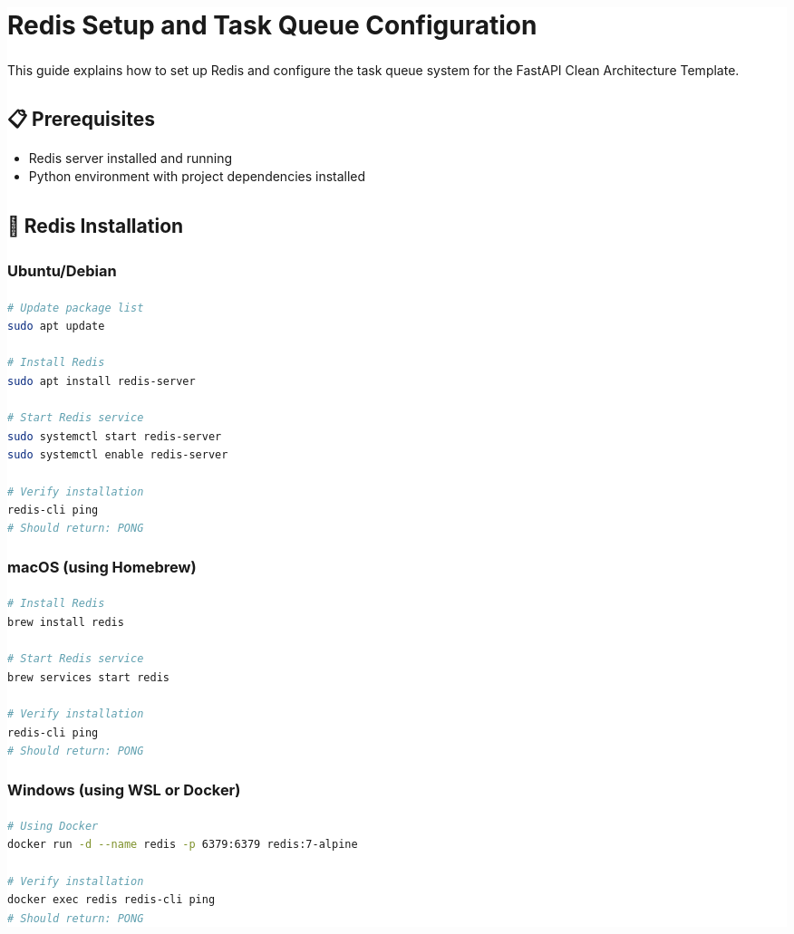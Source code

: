 # Redis Setup and Task Queue Configuration

This guide explains how to set up Redis and configure the task queue system for the FastAPI Clean Architecture Template.

## 📋 Prerequisites

- Redis server installed and running
- Python environment with project dependencies installed

## 🚀 Redis Installation

### Ubuntu/Debian
```bash
# Update package list
sudo apt update

# Install Redis
sudo apt install redis-server

# Start Redis service
sudo systemctl start redis-server
sudo systemctl enable redis-server

# Verify installation
redis-cli ping
# Should return: PONG
```

### macOS (using Homebrew)
```bash
# Install Redis
brew install redis

# Start Redis service
brew services start redis

# Verify installation
redis-cli ping
# Should return: PONG
```

### Windows (using WSL or Docker)
```bash
# Using Docker
docker run -d --name redis -p 6379:6379 redis:7-alpine

# Verify installation
docker exec redis redis-cli ping
# Should return: PONG
```
